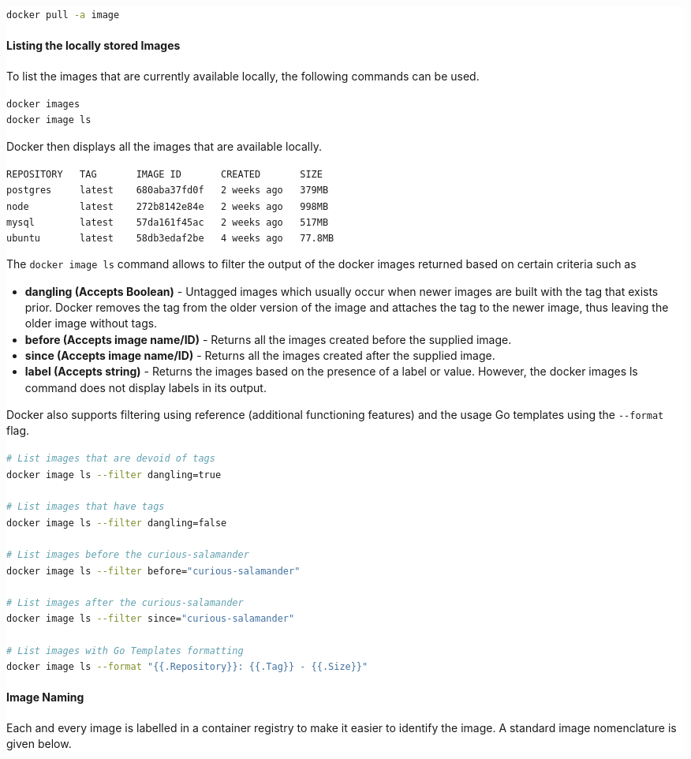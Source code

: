 ```bash
docker pull -a image
```

#### Listing the locally stored Images
To list the images that are currently available locally, the following commands can be used.

```bash
docker images
docker image ls
```

Docker then displays all the images that are available locally.

```txt
REPOSITORY   TAG       IMAGE ID       CREATED       SIZE
postgres     latest    680aba37fd0f   2 weeks ago   379MB
node         latest    272b8142e84e   2 weeks ago   998MB
mysql        latest    57da161f45ac   2 weeks ago   517MB
ubuntu       latest    58db3edaf2be   4 weeks ago   77.8MB
```

The `docker image ls` command allows to filter the output of the docker images returned based on certain criteria such as

- **dangling (Accepts Boolean)** - Untagged images which usually occur when newer images are built with the tag that exists prior. Docker removes the tag from the older version of the image and attaches the tag to the newer image, thus leaving the older image without tags.
- **before (Accepts image name/ID)** - Returns all the images created before the supplied image.
- **since (Accepts image name/ID)** - Returns all the images created after the supplied image.
- **label (Accepts string)** - Returns the images based on the presence of a label or value. However, the docker images ls command does not display labels in its output.

Docker also supports filtering using reference (additional functioning features) and the usage Go templates using the `--format` flag.

```bash
# List images that are devoid of tags
docker image ls --filter dangling=true

# List images that have tags
docker image ls --filter dangling=false

# List images before the curious-salamander 
docker image ls --filter before="curious-salamander"

# List images after the curious-salamander
docker image ls --filter since="curious-salamander"

# List images with Go Templates formatting
docker image ls --format "{{.Repository}}: {{.Tag}} - {{.Size}}"
```

#### Image Naming
Each and every image is labelled in a container registry to make it easier to identify the image. A standard image nomenclature is given below.
